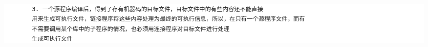             3. 一个源程序编译后，得到了存有机器码的目标文件，目标文件中的有些内容还不能直接
            用来生成可执行文件，链接程序将这些内容处理为最终的可执行信息，所以，在只有一个源程序文件，而有
            不需要调用某个库中的子程序的情况，也必须用连接程序对目标文件进行处理
            生成可执行文件
            
                    
        
       
                
                 
                    
            
               
            
            
            
        
           
            
            
        
       
                
